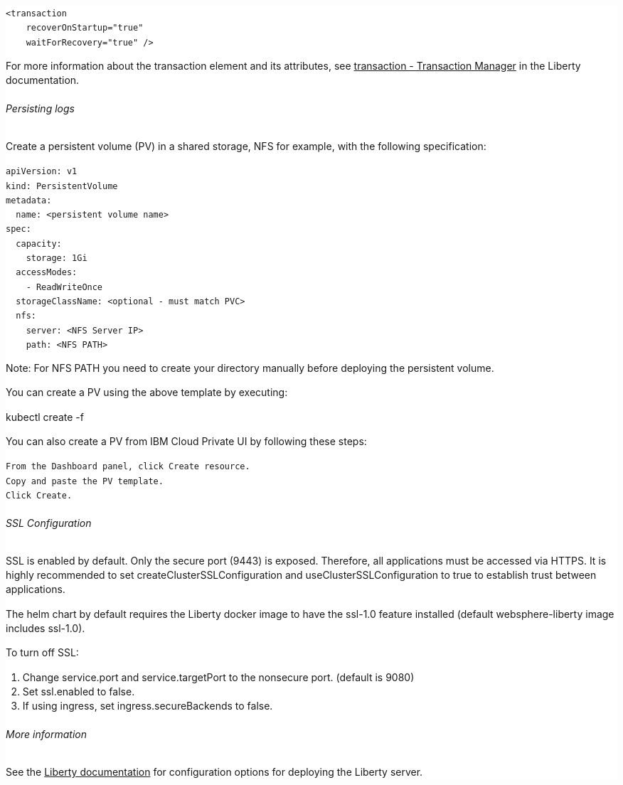 ```
<transaction
    recoverOnStartup="true"
    waitForRecovery="true" />
```

For more information about the transaction element and its attributes, see [transaction - Transaction Manager](https://www.ibm.com/support/knowledgecenter/en/SSAW57_liberty/com.ibm.websphere.liberty.autogen.nd.doc/ae/rwlp_config_transaction.html) in the Liberty documentation.

###### Persisting logs

Create a persistent volume (PV) in a shared storage, NFS for example, with the following specification:
```
apiVersion: v1
kind: PersistentVolume
metadata:
  name: <persistent volume name>
spec:
  capacity:
    storage: 1Gi
  accessModes:
    - ReadWriteOnce
  storageClassName: <optional - must match PVC>
  nfs:
    server: <NFS Server IP>
    path: <NFS PATH>
```
Note: For NFS PATH you need to create your directory manually before deploying the persistent volume.

You can create a PV using the above template by executing:

kubectl create -f <yaml-file>

You can also create a PV from IBM Cloud Private UI by following these steps:

    From the Dashboard panel, click Create resource.
    Copy and paste the PV template.
    Click Create.

###### SSL Configuration
SSL is enabled by default. Only the secure port (9443) is exposed. Therefore, all applications must be accessed via HTTPS. It is highly recommended to set createClusterSSLConfiguration and useClusterSSLConfiguration to true to establish trust between applications. 

The helm chart by default requires the Liberty docker image to have the ssl-1.0 feature installed (default websphere-liberty image includes ssl-1.0). 

To turn off SSL:
1. Change service.port and service.targetPort to the nonsecure port. (default is 9080)
2. Set ssl.enabled to false.
3. If using ingress, set ingress.secureBackends to false.

###### More information
See the [Liberty documentation](https://www.ibm.com/support/knowledgecenter/en/SSAW57_liberty/as_ditamaps/was900_welcome_liberty_ndmp.html) for configuration options for deploying the Liberty server.

